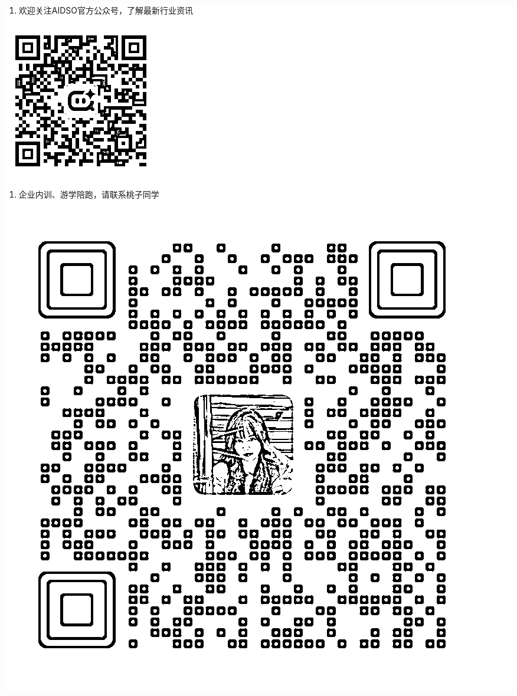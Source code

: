1.  欢迎关注AIDSO官方公众号，了解最新行业资讯

![](img/94f1f8969be53c31c854cf6c94f16d16.png)

1.  企业内训、游学陪跑，请联系桃子同学

![](img/f34222de367767b457552efba547c948.png)